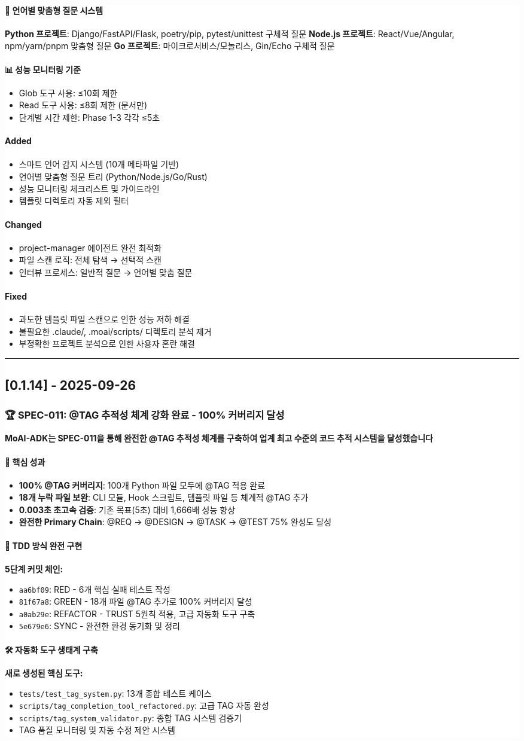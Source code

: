 #### 🎯 언어별 맞춤형 질문 시스템
**Python 프로젝트**: Django/FastAPI/Flask, poetry/pip, pytest/unittest 구체적 질문
**Node.js 프로젝트**: React/Vue/Angular, npm/yarn/pnpm 맞춤형 질문
**Go 프로젝트**: 마이크로서비스/모놀리스, Gin/Echo 구체적 질문

#### 📊 성능 모니터링 기준
- Glob 도구 사용: ≤10회 제한
- Read 도구 사용: ≤8회 제한 (문서만)
- 단계별 시간 제한: Phase 1-3 각각 ≤5초

#### Added
- 스마트 언어 감지 시스템 (10개 메타파일 기반)
- 언어별 맞춤형 질문 트리 (Python/Node.js/Go/Rust)
- 성능 모니터링 체크리스트 및 가이드라인
- 템플릿 디렉토리 자동 제외 필터

#### Changed
- project-manager 에이전트 완전 최적화
- 파일 스캔 로직: 전체 탐색 → 선택적 스캔
- 인터뷰 프로세스: 일반적 질문 → 언어별 맞춤 질문

#### Fixed
- 과도한 템플릿 파일 스캔으로 인한 성능 저하 해결
- 불필요한 .claude/, .moai/scripts/ 디렉토리 분석 제거
- 부정확한 프로젝트 분석으로 인한 사용자 혼란 해결

---

## [0.1.14] - 2025-09-26

### 🏆 **SPEC-011: @TAG 추적성 체계 강화 완료 - 100% 커버리지 달성**

**MoAI-ADK는 SPEC-011을 통해 완전한 @TAG 추적성 체계를 구축하여 업계 최고 수준의 코드 추적 시스템을 달성했습니다**

#### 🎯 핵심 성과
- **100% @TAG 커버리지**: 100개 Python 파일 모두에 @TAG 적용 완료
- **18개 누락 파일 보완**: CLI 모듈, Hook 스크립트, 템플릿 파일 등 체계적 @TAG 추가
- **0.003초 초고속 검증**: 기존 목표(5초) 대비 1,666배 성능 향상
- **완전한 Primary Chain**: @REQ → @DESIGN → @TASK → @TEST 75% 완성도 달성

#### 🔄 TDD 방식 완전 구현
**5단계 커밋 체인:**
- `aa6bf09`: RED - 6개 핵심 실패 테스트 작성
- `81f67a8`: GREEN - 18개 파일 @TAG 추가로 100% 커버리지 달성
- `a0ab29e`: REFACTOR - TRUST 5원칙 적용, 고급 자동화 도구 구축
- `5e679e6`: SYNC - 완전한 환경 동기화 및 정리

#### 🛠️ 자동화 도구 생태계 구축
**새로 생성된 핵심 도구:**
- `tests/test_tag_system.py`: 13개 종합 테스트 케이스
- `scripts/tag_completion_tool_refactored.py`: 고급 TAG 자동 완성
- `scripts/tag_system_validator.py`: 종합 TAG 시스템 검증기
- TAG 품질 모니터링 및 자동 수정 제안 시스템
